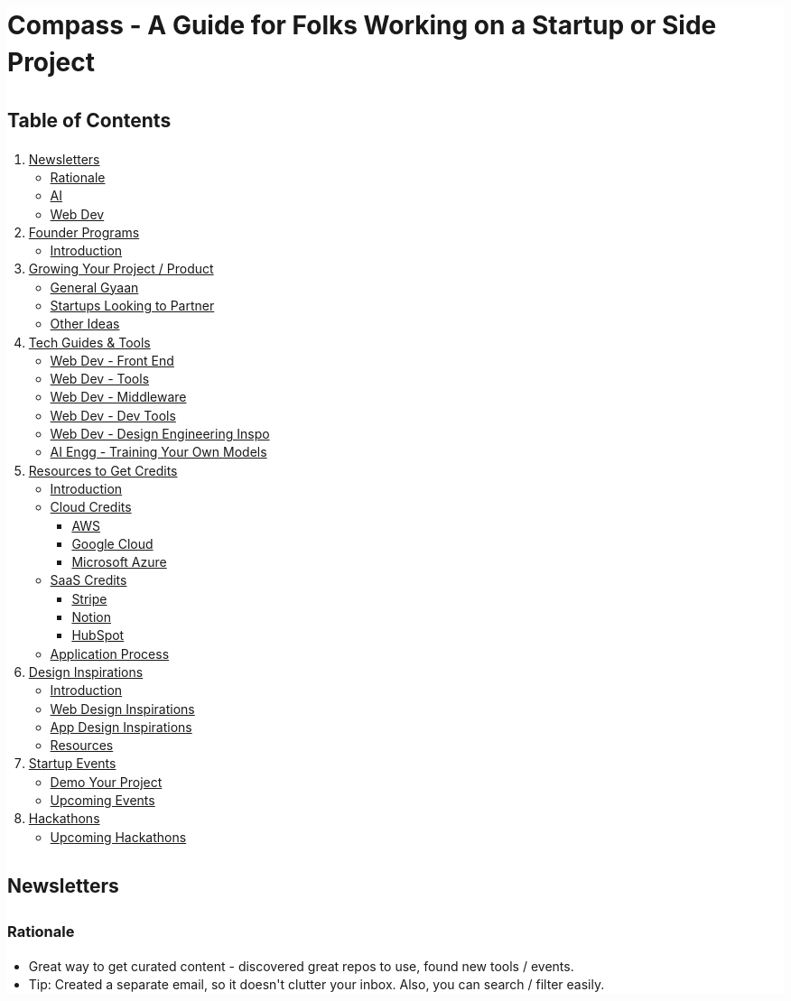 # Compass - A Guide for Folks Working on a Startup or Side Project

## Table of Contents
1. [Newsletters](#newsletters)
   - [Rationale](#rationale)
   - [AI](#ai)
   - [Web Dev](#web-dev)
2. [Founder Programs](#founder-programs)
   - [Introduction](#introduction)
3. [Growing Your Project / Product](#growing-your-project--product)
   - [General Gyaan](#general-gyaan)
   - [Startups Looking to Partner](#startups-looking-to-partner)
   - [Other Ideas](#other-ideas)
4. [Tech Guides & Tools](#tech-guides--tools)
   - [Web Dev - Front End](#web-dev---front-end)
   - [Web Dev - Tools](#web-dev---tools)
   - [Web Dev - Middleware](#web-dev---middleware)
   - [Web Dev - Dev Tools](#web-dev---dev-tools)
   - [Web Dev - Design Engineering Inspo](#web-dev---design-engineering-inspo)
   - [AI Engg - Training Your Own Models](#ai-engg---training-your-own-models)
5. [Resources to Get Credits](#resources-to-get-credits)
   - [Introduction](#introduction)
   - [Cloud Credits](#cloud-credits)
     - [AWS](#aws)
     - [Google Cloud](#google-cloud)
     - [Microsoft Azure](#microsoft-azure)
   - [SaaS Credits](#saas-credits)
     - [Stripe](#stripe)
     - [Notion](#notion)
     - [HubSpot](#hubspot)
   - [Application Process](#application-process)
6. [Design Inspirations](#design-inspirations)
   - [Introduction](#introduction)
   - [Web Design Inspirations](#web-design-inspirations)
   - [App Design Inspirations](#app-design-inspirations)
   - [Resources](#resources)
7. [Startup Events](#startup-events)
   - [Demo Your Project](#demo-your-project)
   - [Upcoming Events](#upcoming-events)
8. [Hackathons](#hackathons)
   - [Upcoming Hackathons](#upcoming-hackathons)

## Newsletters
### Rationale
- Great way to get curated content - discovered great repos to use, found new tools / events.
- Tip: Created a separate email, so it doesn't clutter your inbox. Also, you can search / filter easily.

